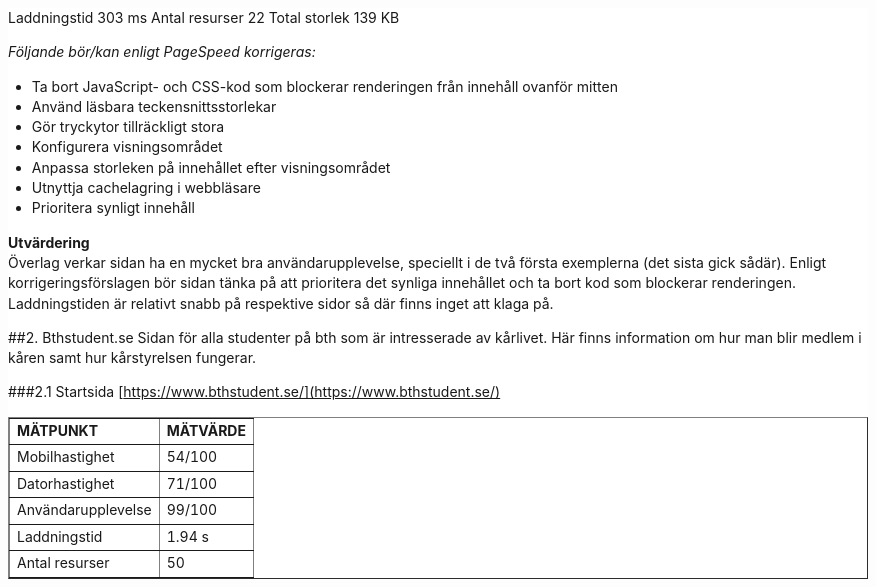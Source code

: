 </tr>
<tr>
<td>Laddningstid</td>
<td>303 ms</td>
</tr>
<tr>
<td>Antal resurser</td>
<td>22</td>
</tr>
<tr>
<td>Total storlek</td>
<td>139 KB</td>
</tr>
</table>  


*Följande bör/kan enligt PageSpeed korrigeras:*
<ul>
<li>Ta bort JavaScript- och CSS-kod som blockerar renderingen från innehåll ovanför mitten</li>
<li>Använd läsbara teckensnittsstorlekar</li>
<li>Gör tryckytor tillräckligt stora</li>
<li>Konfigurera visningsområdet</li>
<li>Anpassa storleken på innehållet efter visningsområdet</li>
<li>Utnyttja cachelagring i webbläsare</li>
<li>Prioritera synligt innehåll</li>
</ul>

**Utvärdering**  
Överlag verkar sidan ha en mycket bra användarupplevelse, speciellt i de två första exemplerna (det sista gick sådär). Enligt
korrigeringsförslagen bör sidan tänka på att prioritera det synliga innehållet och ta bort kod som blockerar renderingen.
Laddningstiden är relativt snabb på respektive sidor så där finns inget att klaga på.


##2. Bthstudent.se
Sidan för alla studenter på bth som är intresserade av kårlivet. Här finns information om hur man blir medlem i kåren
samt hur kårstyrelsen fungerar.

###2.1 Startsida
[https://www.bthstudent.se/](https://www.bthstudent.se/)

<table border="1" cellpadding="5">
<tr>
<td><b>MÄTPUNKT</b></td>
<td><b>MÄTVÄRDE</b></td>
</tr>
<tr>
<td>Mobilhastighet</td>
<td>54/100</td>
</tr>
<tr>
<td>Datorhastighet</td>
<td>71/100</td>
</tr>
<tr>
<td>Användarupplevelse</td>
<td>99/100</td>
</tr>
<tr>
<td>Laddningstid</td>
<td>1.94 s</td>
</tr>
<tr>
<td>Antal resurser</td>
<td>50</td>